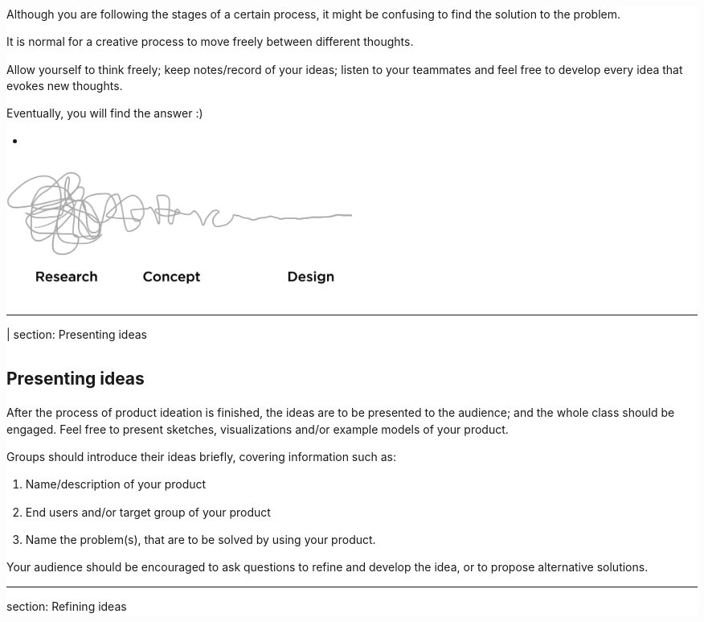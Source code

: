 Although you are following the stages of a certain process, it might be confusing to find the solution to the problem. 

It is normal for a creative process to move freely between different thoughts. 

Allow yourself to think freely; keep notes/record of your ideas; listen to your teammates and feel free to develop every idea that evokes new thoughts. 

Eventually, you will find the answer :)

-

<img src="./images/designthinking5.png" style="width: 50%"/>

---

| section: Presenting ideas

##  Presenting ideas

After the process of product ideation is finished, the ideas are to be presented to the audience; and the whole class should be engaged. Feel free to present sketches, visualizations and/or example models of your product.

Groups should introduce their ideas briefly, covering information such as:

1. Name/description of your product

2. End users and/or target group of your product

3. Name the problem(s), that are to be solved by using your product.

Your audience should be encouraged to ask questions to refine and develop the idea, or to propose alternative solutions.

---

section: Refining ideas
